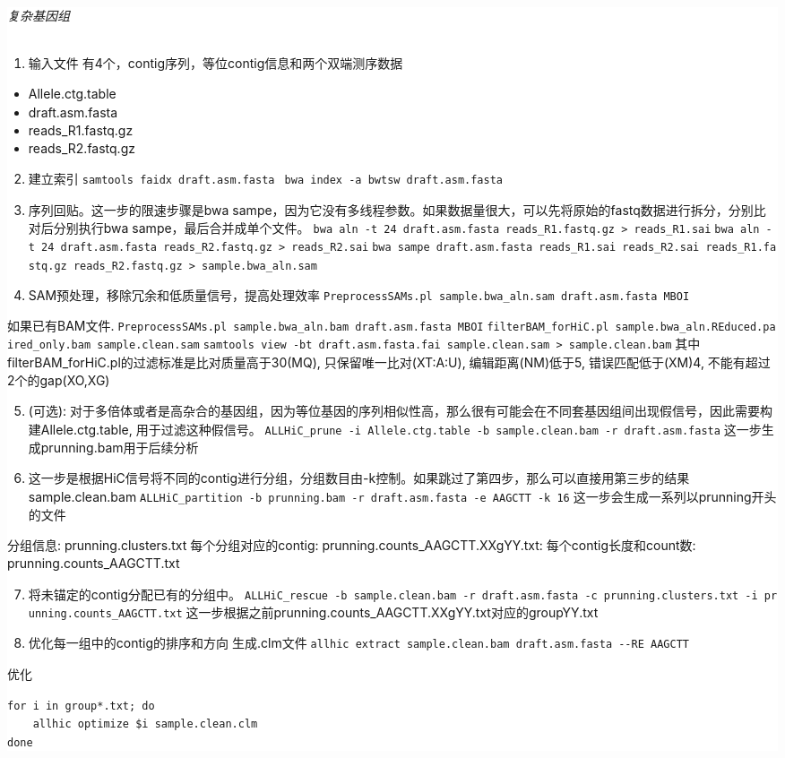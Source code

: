 ###### 复杂基因组

1. 输入文件
有4个，contig序列，等位contig信息和两个双端测序数据

- Allele.ctg.table
- draft.asm.fasta
- reads_R1.fastq.gz
- reads_R2.fastq.gz

2. 建立索引
`samtools faidx draft.asm.fasta `
`bwa index -a bwtsw draft.asm.fasta`

3. 序列回贴。这一步的限速步骤是bwa sampe，因为它没有多线程参数。如果数据量很大，可以先将原始的fastq数据进行拆分，分别比对后分别执行bwa sampe，最后合并成单个文件。
`bwa aln -t 24 draft.asm.fasta reads_R1.fastq.gz > reads_R1.sai`
`bwa aln -t 24 draft.asm.fasta reads_R2.fastq.gz > reads_R2.sai` 
`bwa sampe draft.asm.fasta reads_R1.sai reads_R2.sai reads_R1.fastq.gz reads_R2.fastq.gz > sample.bwa_aln.sam`

4. SAM预处理，移除冗余和低质量信号，提高处理效率
`PreprocessSAMs.pl sample.bwa_aln.sam draft.asm.fasta MBOI`

如果已有BAM文件.
`PreprocessSAMs.pl sample.bwa_aln.bam draft.asm.fasta MBOI`
`filterBAM_forHiC.pl sample.bwa_aln.REduced.paired_only.bam sample.clean.sam`
`samtools view -bt draft.asm.fasta.fai sample.clean.sam > sample.clean.bam`
其中filterBAM_forHiC.pl的过滤标准是比对质量高于30(MQ), 只保留唯一比对(XT:A:U), 编辑距离(NM)低于5, 错误匹配低于(XM)4, 不能有超过2个的gap(XO,XG)

5. (可选): 对于多倍体或者是高杂合的基因组，因为等位基因的序列相似性高，那么很有可能会在不同套基因组间出现假信号，因此需要构建Allele.ctg.table, 用于过滤这种假信号。
`ALLHiC_prune -i Allele.ctg.table -b sample.clean.bam -r draft.asm.fasta`
这一步生成prunning.bam用于后续分析

6. 这一步是根据HiC信号将不同的contig进行分组，分组数目由-k控制。如果跳过了第四步，那么可以直接用第三步的结果sample.clean.bam
`ALLHiC_partition -b prunning.bam -r draft.asm.fasta -e AAGCTT -k 16`
这一步会生成一系列以prunning开头的文件

分组信息: prunning.clusters.txt
每个分组对应的contig: prunning.counts_AAGCTT.XXgYY.txt:
每个contig长度和count数: prunning.counts_AAGCTT.txt

7. 将未锚定的contig分配已有的分组中。
`ALLHiC_rescue -b sample.clean.bam -r draft.asm.fasta -c prunning.clusters.txt -i prunning.counts_AAGCTT.txt`
这一步根据之前prunning.counts_AAGCTT.XXgYY.txt对应的groupYY.txt

8. 优化每一组中的contig的排序和方向
生成.clm文件
`allhic extract sample.clean.bam draft.asm.fasta --RE AAGCTT`

优化

```
for i in group*.txt; do
    allhic optimize $i sample.clean.clm
done
```
